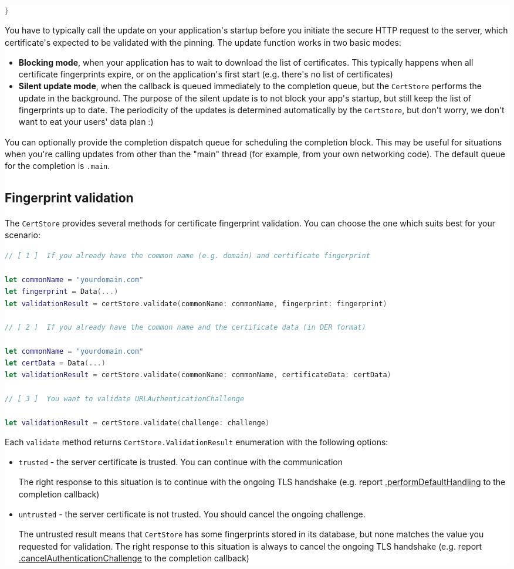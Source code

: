 ```swift
}
```

You have to typically call the update on your application's startup before you initiate the secure HTTP request to the server, which certificate's expected to be validated with the pinning. The update function works in two basic modes:

- **Blocking mode**, when your application has to wait to download the list of certificates. This typically happens when all certificate fingerprints expire, or on the application's first start (e.g. there's no list of certificates)
- **Silent update mode**, when the callback is queued immediately to the completion queue, but the `CertStore` performs the update in the background. The purpose of the silent update is to not block your app's startup, but still keep the list of fingerprints up to date. The periodicity of the updates is determined automatically by the `CertStore`, but don't worry, we don't want to eat your users' data plan :)

You can optionally provide the completion dispatch queue for scheduling the completion block. This may be useful for situations when you're calling updates from other than the "main" thread (for example, from your own networking code). The default queue for the completion is `.main`.

## Fingerprint validation

The `CertStore` provides several methods for certificate fingerprint validation. You can choose the one which suits best for your scenario:

```swift
// [ 1 ]  If you already have the common name (e.g. domain) and certificate fingerprint

let commonName = "yourdomain.com"
let fingerprint = Data(...)
let validationResult = certStore.validate(commonName: commonName, fingerprint: fingerprint)

// [ 2 ]  If you already have the common name and the certificate data (in DER format)

let commonName = "yourdomain.com"
let certData = Data(...)
let validationResult = certStore.validate(commonName: commonName, certificateData: certData)

// [ 3 ]  You want to validate URLAuthenticationChallenge

let validationResult = certStore.validate(challenge: challenge)
```

Each `validate` method returns `CertStore.ValidationResult` enumeration with the following options:

- `trusted` - the server certificate is trusted. You can continue with the communication

  The right response to this situation is to continue with the ongoing TLS handshake (e.g. report
  [.performDefaultHandling](https://developer.apple.com/documentation/foundation/urlsession/authchallengedisposition)
  to the completion callback)
   
- `untrusted` - the server certificate is not trusted. You should cancel the ongoing challenge.

  The untrusted result means that `CertStore` has some fingerprints stored in its
  database, but none matches the value you requested for validation. The right
  response to this situation is always to cancel the ongoing TLS handshake (e.g. report
  [.cancelAuthenticationChallenge](https://developer.apple.com/documentation/foundation/urlsession/authchallengedisposition)
  to the completion callback)
